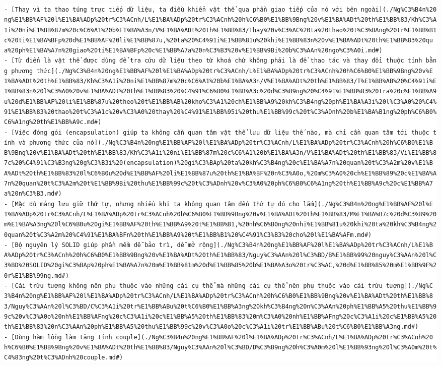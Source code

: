     - [Thay vì ta thao túng trực tiếp dữ liệu, ta điều khiển vật thể qua phần giao tiếp của nó với bên ngoài](./Ng%C3%B4n%20ng%E1%BB%AF%20l%E1%BA%ADp%20tr%C3%ACnh/L%E1%BA%ADp%20tr%C3%ACnh%20h%C6%B0%E1%BB%9Bng%20v%E1%BA%ADt%20th%E1%BB%83/Kh%C3%A1i%20ni%E1%BB%87m%20c%C6%A1%20b%E1%BA%A3n/V%E1%BA%ADt%20th%E1%BB%83/Thay%20v%C3%AC%20ta%20thao%20t%C3%BAng%20tr%E1%BB%B1c%20ti%E1%BA%BFp%20d%E1%BB%AF%20li%E1%BB%87u,%20ta%20%C4%91i%E1%BB%81u%20khi%E1%BB%83n%20v%E1%BA%ADt%20th%E1%BB%83%20qua%20ph%E1%BA%A7n%20giao%20ti%E1%BA%BFp%20c%E1%BB%A7a%20n%C3%B3%20v%E1%BB%9Bi%20b%C3%AAn%20ngo%C3%A0i.md#)
    - [Từ điển là vật thể được dùng để tra cứu dữ liệu theo từ khoá chứ không phải là để thao tác và thay đổi thuộc tính bằng phương thức](./Ng%C3%B4n%20ng%E1%BB%AF%20l%E1%BA%ADp%20tr%C3%ACnh/L%E1%BA%ADp%20tr%C3%ACnh%20h%C6%B0%E1%BB%9Bng%20v%E1%BA%ADt%20th%E1%BB%83/Kh%C3%A1i%20ni%E1%BB%87m%20c%C6%A1%20b%E1%BA%A3n/V%E1%BA%ADt%20th%E1%BB%83/T%E1%BB%AB%20%C4%91i%E1%BB%83n%20l%C3%A0%20v%E1%BA%ADt%20th%E1%BB%83%20%C4%91%C6%B0%E1%BB%A3c%20d%C3%B9ng%20%C4%91%E1%BB%83%20tra%20c%E1%BB%A9u%20d%E1%BB%AF%20li%E1%BB%87u%20theo%20t%E1%BB%AB%20kho%C3%A1%20ch%E1%BB%A9%20kh%C3%B4ng%20ph%E1%BA%A3i%20l%C3%A0%20%C4%91%E1%BB%83%20thao%20t%C3%A1c%20v%C3%A0%20thay%20%C4%91%E1%BB%95i%20thu%E1%BB%99c%20t%C3%ADnh%20b%E1%BA%B1ng%20ph%C6%B0%C6%A1ng%20th%E1%BB%A9c.md#)
    - [Việc đóng gói (encapsulation) giúp ta không cần quan tâm vật thể lưu dữ liệu thế nào, mà chỉ cần quan tâm tới thuộc tính và phương thức của nó](./Ng%C3%B4n%20ng%E1%BB%AF%20l%E1%BA%ADp%20tr%C3%ACnh/L%E1%BA%ADp%20tr%C3%ACnh%20h%C6%B0%E1%BB%9Bng%20v%E1%BA%ADt%20th%E1%BB%83/Kh%C3%A1i%20ni%E1%BB%87m%20c%C6%A1%20b%E1%BA%A3n/V%E1%BA%ADt%20th%E1%BB%83/Vi%E1%BB%87c%20%C4%91%C3%B3ng%20g%C3%B3i%20(encapsulation)%20gi%C3%BAp%20ta%20kh%C3%B4ng%20c%E1%BA%A7n%20quan%20t%C3%A2m%20v%E1%BA%ADt%20th%E1%BB%83%20l%C6%B0u%20d%E1%BB%AF%20li%E1%BB%87u%20th%E1%BA%BF%20n%C3%A0o,%20m%C3%A0%20ch%E1%BB%89%20c%E1%BA%A7n%20quan%20t%C3%A2m%20t%E1%BB%9Bi%20thu%E1%BB%99c%20t%C3%ADnh%20v%C3%A0%20ph%C6%B0%C6%A1ng%20th%E1%BB%A9c%20c%E1%BB%A7a%20n%C3%B3.md#)
    - [Mặc dù mảng lưu giữ thứ tự, nhưng nhiều khi ta không quan tâm đến thứ tự đó cho lắm](./Ng%C3%B4n%20ng%E1%BB%AF%20l%E1%BA%ADp%20tr%C3%ACnh/L%E1%BA%ADp%20tr%C3%ACnh%20h%C6%B0%E1%BB%9Bng%20v%E1%BA%ADt%20th%E1%BB%83/M%E1%BA%B7c%20d%C3%B9%20m%E1%BA%A3ng%20l%C6%B0u%20gi%E1%BB%AF%20th%E1%BB%A9%20t%E1%BB%B1,%20nh%C6%B0ng%20nhi%E1%BB%81u%20khi%20ta%20kh%C3%B4ng%20quan%20t%C3%A2m%20%C4%91%E1%BA%BFn%20th%E1%BB%A9%20t%E1%BB%B1%20%C4%91%C3%B3%20cho%20l%E1%BA%AFm.md#)
    - [Bộ nguyên lý SOLID giúp phần mềm dễ bảo trì, dễ mở rộng](./Ng%C3%B4n%20ng%E1%BB%AF%20l%E1%BA%ADp%20tr%C3%ACnh/L%E1%BA%ADp%20tr%C3%ACnh%20h%C6%B0%E1%BB%9Bng%20v%E1%BA%ADt%20th%E1%BB%83/Nguy%C3%AAn%20l%C3%BD/B%E1%BB%99%20nguy%C3%AAn%20l%C3%BD%20SOLID%20gi%C3%BAp%20ph%E1%BA%A7n%20m%E1%BB%81m%20d%E1%BB%85%20b%E1%BA%A3o%20tr%C3%AC,%20d%E1%BB%85%20m%E1%BB%9F%20r%E1%BB%99ng.md#)
    - [Cái trừu tượng không nên phụ thuộc vào những cái cụ thể mà những cái cụ thể nên phụ thuộc vào cái trừu tượng](./Ng%C3%B4n%20ng%E1%BB%AF%20l%E1%BA%ADp%20tr%C3%ACnh/L%E1%BA%ADp%20tr%C3%ACnh%20h%C6%B0%E1%BB%9Bng%20v%E1%BA%ADt%20th%E1%BB%83/Nguy%C3%AAn%20l%C3%BD/C%C3%A1i%20tr%E1%BB%ABu%20t%C6%B0%E1%BB%A3ng%20kh%C3%B4ng%20n%C3%AAn%20ph%E1%BB%A5%20thu%E1%BB%99c%20v%C3%A0o%20nh%E1%BB%AFng%20c%C3%A1i%20c%E1%BB%A5%20th%E1%BB%83%20m%C3%A0%20nh%E1%BB%AFng%20c%C3%A1i%20c%E1%BB%A5%20th%E1%BB%83%20n%C3%AAn%20ph%E1%BB%A5%20thu%E1%BB%99c%20v%C3%A0o%20c%C3%A1i%20tr%E1%BB%ABu%20t%C6%B0%E1%BB%A3ng.md#)
    - [Dùng hàm lồng làm tăng tính couple](./Ng%C3%B4n%20ng%E1%BB%AF%20l%E1%BA%ADp%20tr%C3%ACnh/L%E1%BA%ADp%20tr%C3%ACnh%20h%C6%B0%E1%BB%9Bng%20v%E1%BA%ADt%20th%E1%BB%83/Nguy%C3%AAn%20l%C3%BD/D%C3%B9ng%20h%C3%A0m%20l%E1%BB%93ng%20l%C3%A0m%20t%C4%83ng%20t%C3%ADnh%20couple.md#)
